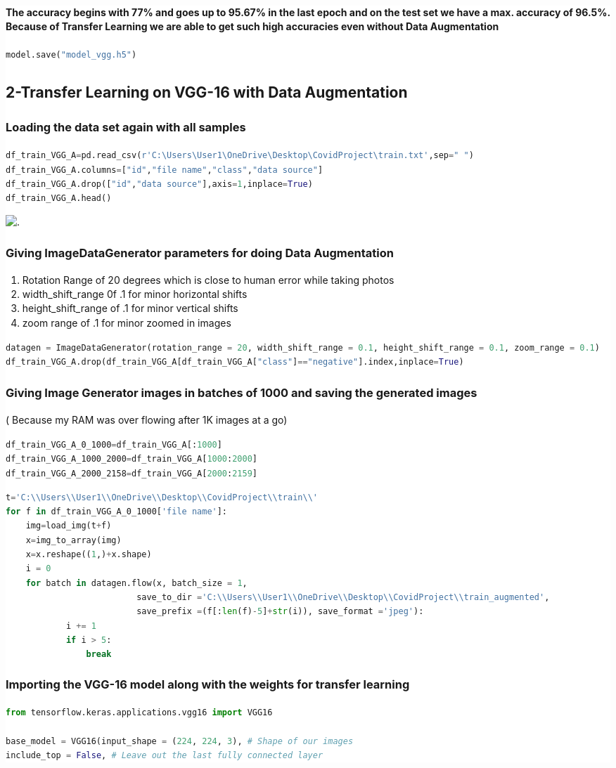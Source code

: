#### The accuracy begins with 77% and goes up to 95.67% in the last epoch and on the test set we have a max. accuracy of 96.5%.  Because of Transfer Learning we are able to get such high accuracies even without Data Augmentation
```python
model.save("model_vgg.h5")
```

## 2-Transfer Learning on VGG-16 with Data Augmentation

### Loading the data set again with all samples
```python
df_train_VGG_A=pd.read_csv(r'C:\Users\User1\OneDrive\Desktop\CovidProject\train.txt',sep=" ")
df_train_VGG_A.columns=["id","file name","class","data source"]
df_train_VGG_A.drop(["id","data source"],axis=1,inplace=True)
df_train_VGG_A.head()
```
![.](../media/20.PNG?raw=true)

### Giving ImageDataGenerator parameters for doing Data Augmentation
1. Rotation Range of 20 degrees which is close to human error while taking photos
2. width_shift_range 0f .1 for minor horizontal shifts 
3. height_shift_range of .1 for minor vertical shifts
4. zoom range of .1 for minor zoomed in images 

 ```python
 datagen = ImageDataGenerator(rotation_range = 20, width_shift_range = 0.1, height_shift_range = 0.1, zoom_range = 0.1)
 df_train_VGG_A.drop(df_train_VGG_A[df_train_VGG_A["class"]=="negative"].index,inplace=True)
 ```
 
 ### Giving Image Generator images in batches of 1000 and saving the generated images

( Because my RAM was over flowing after 1K images at a go)

```python
df_train_VGG_A_0_1000=df_train_VGG_A[:1000]
df_train_VGG_A_1000_2000=df_train_VGG_A[1000:2000]
df_train_VGG_A_2000_2158=df_train_VGG_A[2000:2159]
```
```python
t='C:\\Users\\User1\\OneDrive\\Desktop\\CovidProject\\train\\'
for f in df_train_VGG_A_0_1000['file name']:
    img=load_img(t+f)
    x=img_to_array(img)
    x=x.reshape((1,)+x.shape)
    i = 0
    for batch in datagen.flow(x, batch_size = 1,
                          save_to_dir ='C:\\Users\\User1\\OneDrive\\Desktop\\CovidProject\\train_augmented', 
                          save_prefix =(f[:len(f)-5]+str(i)), save_format ='jpeg'):
            i += 1
            if i > 5:
                break
 ```
 ### Importing the VGG-16 model along with the weights for transfer learning  
 ```python
 from tensorflow.keras.applications.vgg16 import VGG16

base_model = VGG16(input_shape = (224, 224, 3), # Shape of our images
include_top = False, # Leave out the last fully connected layer
 ```